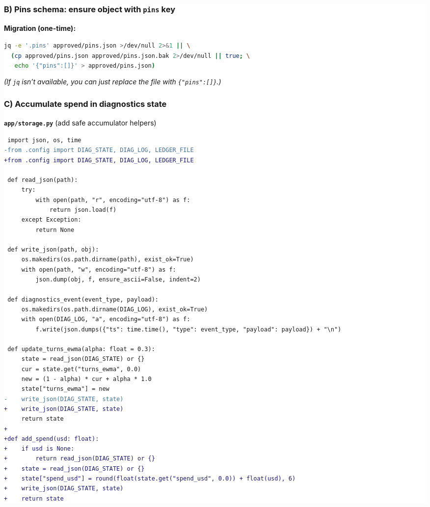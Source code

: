 ### B) **Pins schema: ensure object with `pins` key**

**Migration (one-time):**
```bash
jq -e '.pins' approved/pins.json >/dev/null 2>&1 || \
  (cp approved/pins.json approved/pins.json.bak 2>/dev/null || true; \
   echo '{"pins":[]}' > approved/pins.json)
```
*(If `jq` isn’t available, you can just replace the file with `{"pins":[]}`.)*

### C) **Accumulate spend in diagnostics state**

**`app/storage.py`** (add safe accumulator helpers)
```diff
 import json, os, time
-from .config import DIAG_STATE, DIAG_LOG, LEDGER_FILE
+from .config import DIAG_STATE, DIAG_LOG, LEDGER_FILE

 def read_json(path):
     try:
         with open(path, "r", encoding="utf-8") as f:
             return json.load(f)
     except Exception:
         return None

 def write_json(path, obj):
     os.makedirs(os.path.dirname(path), exist_ok=True)
     with open(path, "w", encoding="utf-8") as f:
         json.dump(obj, f, ensure_ascii=False, indent=2)

 def diagnostics_event(event_type, payload):
     os.makedirs(os.path.dirname(DIAG_LOG), exist_ok=True)
     with open(DIAG_LOG, "a", encoding="utf-8") as f:
         f.write(json.dumps({"ts": time.time(), "type": event_type, "payload": payload}) + "\n")

 def update_turns_ewma(alpha: float = 0.3):
     state = read_json(DIAG_STATE) or {}
     cur = state.get("turns_ewma", 0.0)
     new = (1 - alpha) * cur + alpha * 1.0
     state["turns_ewma"] = new
-    write_json(DIAG_STATE, state)
+    write_json(DIAG_STATE, state)
     return state
+
+def add_spend(usd: float):
+    if usd is None:
+        return read_json(DIAG_STATE) or {}
+    state = read_json(DIAG_STATE) or {}
+    state["spend_usd"] = round(float(state.get("spend_usd", 0.0)) + float(usd), 6)
+    write_json(DIAG_STATE, state)
+    return state
```
